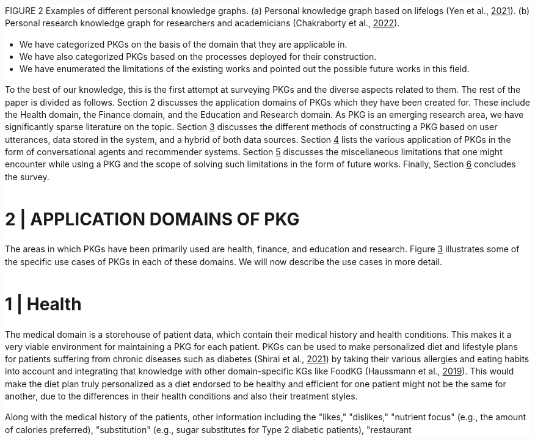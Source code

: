 
FIGURE 2 Examples of different personal knowledge graphs. (a) Personal knowledge graph based on lifelogs (Yen et al., [2021](#page-12-0)). (b) Personal research knowledge graph for researchers and academicians (Chakraborty et al., [2022](#page-11-0)).

- We have categorized PKGs on the basis of the domain that they are applicable in.
- We have also categorized PKGs based on the processes deployed for their construction.
- We have enumerated the limitations of the existing works and pointed out the possible future works in this field.

To the best of our knowledge, this is the first attempt at surveying PKGs and the diverse aspects related to them. The rest of the paper is divided as follows. Section 2 discusses the application domains of PKGs which they have been created for. These include the Health domain, the Finance domain, and the Education and Research domain. As PKG is an emerging research area, we have significantly sparse literature on the topic. Section [3](#page-4-0) discusses the different methods of constructing a PKG based on user utterances, data stored in the system, and a hybrid of both data sources. Section [4](#page-8-0) lists the various application of PKGs in the form of conversational agents and recommender systems. Section [5](#page-9-0) discusses the miscellaneous limitations that one might encounter while using a PKG and the scope of solving such limitations in the form of future works. Finally, Section [6](#page-10-0) concludes the survey.

# 2 | APPLICATION DOMAINS OF PKG

The areas in which PKGs have been primarily used are health, finance, and education and research. Figure [3](#page-3-0) illustrates some of the specific use cases of PKGs in each of these domains. We will now describe the use cases in more detail.

# 1 | Health

The medical domain is a storehouse of patient data, which contain their medical history and health conditions. This makes it a very viable environment for maintaining a PKG for each patient. PKGs can be used to make personalized diet and lifestyle plans for patients suffering from chronic diseases such as diabetes (Shirai et al., [2021](#page-12-0)) by taking their various allergies and eating habits into account and integrating that knowledge with other domain-specific KGs like FoodKG (Haussmann et al., [2019](#page-11-0)). This would make the diet plan truly personalized as a diet endorsed to be healthy and efficient for one patient might not be the same for another, due to the differences in their health conditions and also their treatment styles.

Along with the medical history of the patients, other information including the "likes," "dislikes," "nutrient focus" (e.g., the amount of calories preferred), "substitution" (e.g., sugar substitutes for Type 2 diabetic patients), "restaurant
